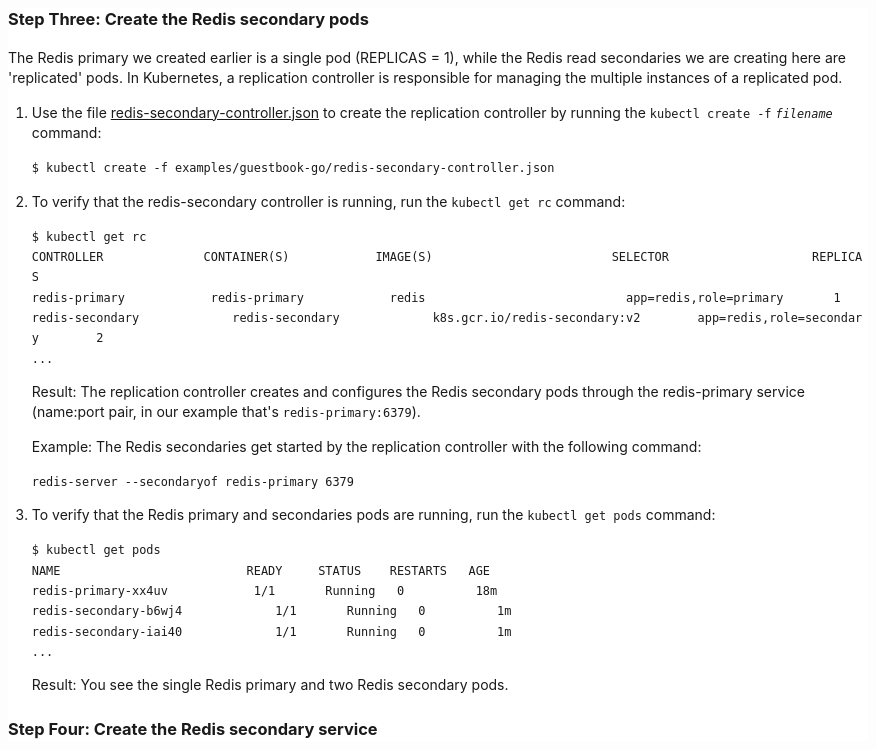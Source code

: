 
### Step Three: Create the Redis secondary pods <a id="step-three"></a>

The Redis primary we created earlier is a single pod (REPLICAS = 1), while the Redis read secondaries we are creating here are 'replicated' pods. In Kubernetes, a replication controller is responsible for managing the multiple instances of a replicated pod.

1. Use the file [redis-secondary-controller.json](redis-secondary-controller.json) to create the replication controller by running the `kubectl create -f` *`filename`* command:

    ```console
    $ kubectl create -f examples/guestbook-go/redis-secondary-controller.json

    ```

2. To verify that the redis-secondary controller is running, run the `kubectl get rc` command:

    ```console
    $ kubectl get rc
    CONTROLLER              CONTAINER(S)            IMAGE(S)                         SELECTOR                    REPLICAS
    redis-primary            redis-primary            redis                            app=redis,role=primary       1
    redis-secondary             redis-secondary             k8s.gcr.io/redis-secondary:v2        app=redis,role=secondary        2
    ...
    ```

    Result: The replication controller creates and configures the Redis secondary pods through the redis-primary service (name:port pair, in our example that's `redis-primary:6379`).

    Example:
    The Redis secondaries get started by the replication controller with the following command:

    ```console
    redis-server --secondaryof redis-primary 6379
    ```

3. To verify that the Redis primary and secondaries pods are running, run the `kubectl get pods` command:

    ```console
    $ kubectl get pods
    NAME                          READY     STATUS    RESTARTS   AGE
    redis-primary-xx4uv            1/1       Running   0          18m
    redis-secondary-b6wj4             1/1       Running   0          1m
    redis-secondary-iai40             1/1       Running   0          1m
    ...
    ```

    Result: You see the single Redis primary and two Redis secondary pods.

### Step Four: Create the Redis secondary service <a id="step-four"></a>
